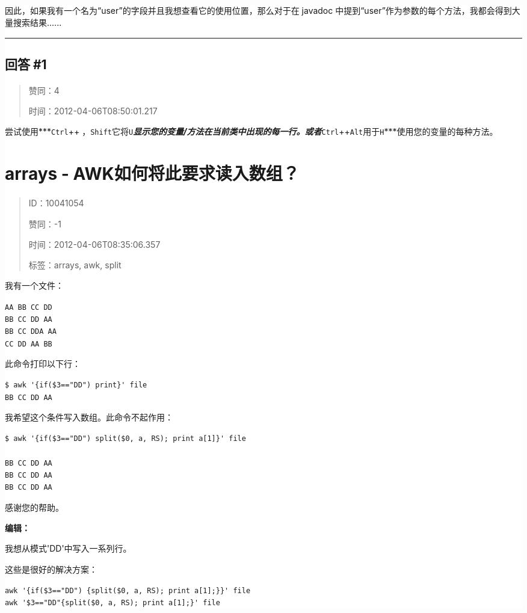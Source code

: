 因此，如果我有一个名为“user”的字段并且我想查看它的使用位置，那么对于在 javadoc 中提到“user”作为参数的每个方法，我都会得到大量搜索结果......

* * *

## 回答 #1

> 赞同：4
> 
> 时间：2012-04-06T08:50:01.217

尝试使用***`Ctrl`++ ，`Shift`它将`U`***显示您的变量/方法在当前类中出现的每一行。或者***`Ctrl`++`Alt`用于`H`***使用您的变量的每种方法。

# arrays - AWK如何将此要求读入数组？

> ID：10041054
> 
> 赞同：-1
> 
> 时间：2012-04-06T08:35:06.357
> 
> 标签：arrays, awk, split

我有一个文件：

```
AA BB CC DD
BB CC DD AA 
BB CC DDA AA
CC DD AA BB 
```

此命令打印以下行：

```
$ awk '{if($3=="DD") print}' file
BB CC DD AA 
```

我希望这个条件写入数组。此命令不起作用：

```
$ awk '{if($3=="DD") split($0, a, RS); print a[1]}' file

BB CC DD AA 
BB CC DD AA 
BB CC DD AA 
```

感谢您的帮助。

**编辑：**

我想从模式'DD'中写入一系列行。

这些是很好的解决方案：

```
awk '{if($3=="DD") {split($0, a, RS); print a[1];}}' file
awk '$3=="DD"{split($0, a, RS); print a[1];}' file 
```
